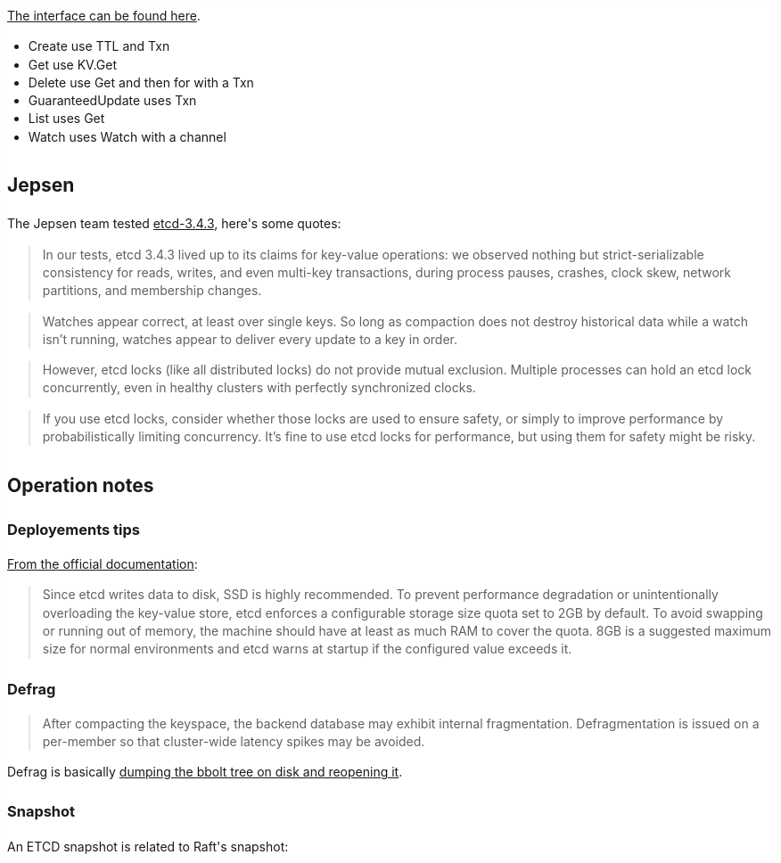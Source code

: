 [The interface can be found here](https://github.com/kubernetes/kubernetes/blob/master/staging/src/k8s.io/apiserver/pkg/storage/interfaces.go#L159).

* Create use TTL and Txn 
* Get use KV.Get
* Delete use Get and then for with a Txn
* GuaranteedUpdate uses Txn
* List uses Get
* Watch uses Watch with a channel


## Jepsen

The Jepsen team tested [etcd-3.4.3](https://jepsen.io/analyses/etcd-3.4.3), here's some quotes:

> In our tests, etcd 3.4.3 lived up to its claims for key-value operations: we observed nothing but strict-serializable consistency for reads, writes, and even multi-key transactions, during process pauses, crashes, clock skew, network partitions, and membership changes.

> Watches appear correct, at least over single keys. So long as compaction does not destroy historical data while a watch isn’t running, watches appear to deliver every update to a key in order.

> However, etcd locks (like all distributed locks) do not provide mutual exclusion. Multiple processes can hold an etcd lock concurrently, even in healthy clusters with perfectly synchronized clocks.

> If you use etcd locks, consider whether those locks are used to ensure safety, or simply to improve performance by probabilistically limiting concurrency. It’s fine to use etcd locks for performance, but using them for safety might be risky.


## Operation notes

### Deployements tips

[From the official documentation](https://etcd.io/docs/v3.4.0/faq/):

> Since etcd writes data to disk, SSD is highly recommended. 
> To prevent performance degradation or unintentionally overloading the key-value store, etcd enforces a configurable storage size quota set to 2GB by default.
> To avoid swapping or running out of memory, the machine should have at least as much RAM to cover the quota.
> 8GB is a suggested maximum size for normal environments and etcd warns at startup if the configured value exceeds it. 

### Defrag

> After compacting the keyspace, the backend database may exhibit internal fragmentation. 
> Defragmentation is issued on a per-member so that cluster-wide latency spikes may be avoided.

Defrag is basically [dumping the bbolt tree on disk and reopening it](https://github.com/etcd-io/etcd/blob/2b79442d8e9fc54b1ac27e7e230ac0e4c132a054/mvcc/backend/backend.go#L349).

### Snapshot

An ETCD snapshot is related to Raft's snapshot:
